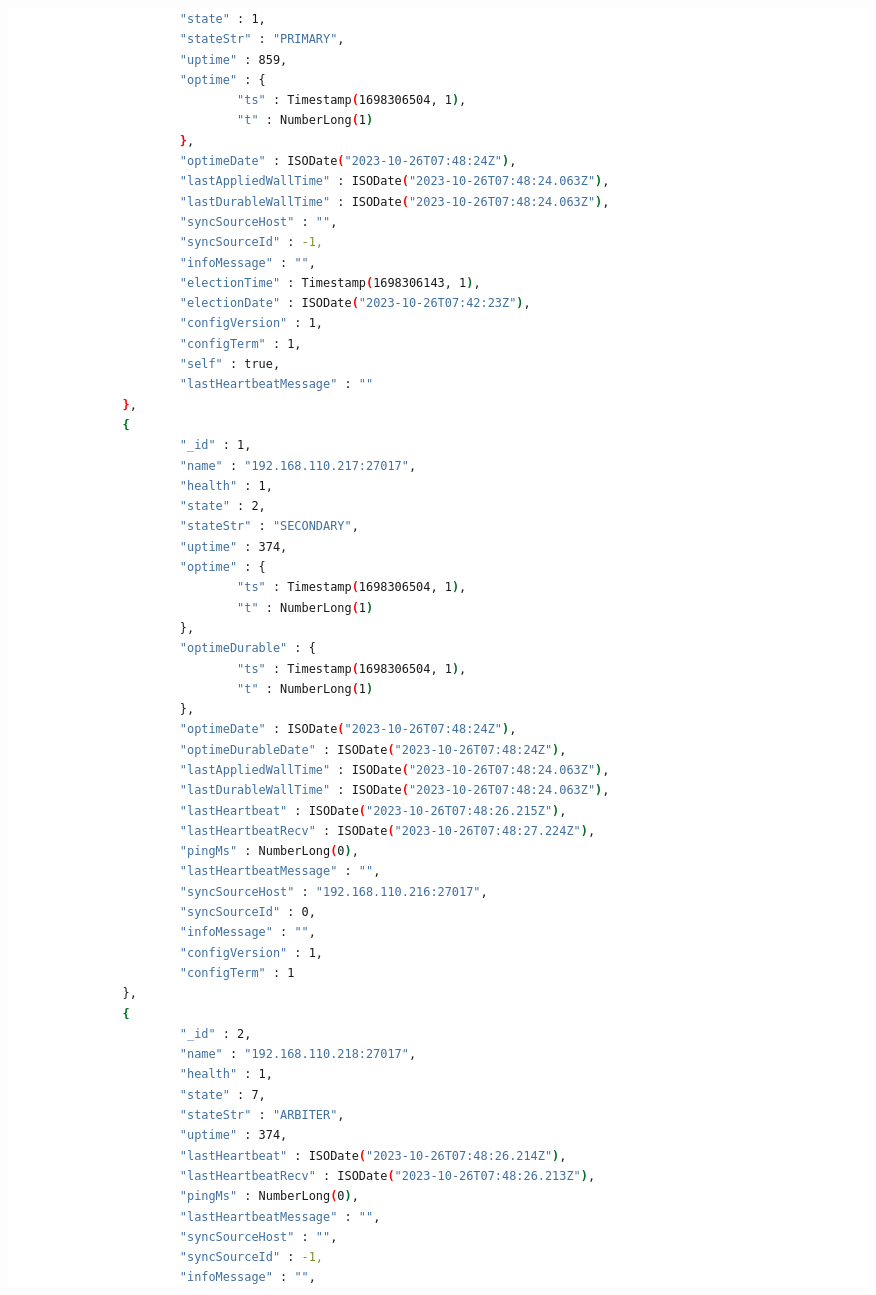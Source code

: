 ```bash
                        "state" : 1,
                        "stateStr" : "PRIMARY",
                        "uptime" : 859,
                        "optime" : {
                                "ts" : Timestamp(1698306504, 1),
                                "t" : NumberLong(1)
                        },
                        "optimeDate" : ISODate("2023-10-26T07:48:24Z"),
                        "lastAppliedWallTime" : ISODate("2023-10-26T07:48:24.063Z"),
                        "lastDurableWallTime" : ISODate("2023-10-26T07:48:24.063Z"),
                        "syncSourceHost" : "",
                        "syncSourceId" : -1,
                        "infoMessage" : "",
                        "electionTime" : Timestamp(1698306143, 1),
                        "electionDate" : ISODate("2023-10-26T07:42:23Z"),
                        "configVersion" : 1,
                        "configTerm" : 1,
                        "self" : true,
                        "lastHeartbeatMessage" : ""
                },
                {
                        "_id" : 1,
                        "name" : "192.168.110.217:27017",
                        "health" : 1,
                        "state" : 2,
                        "stateStr" : "SECONDARY",
                        "uptime" : 374,
                        "optime" : {
                                "ts" : Timestamp(1698306504, 1),
                                "t" : NumberLong(1)
                        },
                        "optimeDurable" : {
                                "ts" : Timestamp(1698306504, 1),
                                "t" : NumberLong(1)
                        },
                        "optimeDate" : ISODate("2023-10-26T07:48:24Z"),
                        "optimeDurableDate" : ISODate("2023-10-26T07:48:24Z"),
                        "lastAppliedWallTime" : ISODate("2023-10-26T07:48:24.063Z"),
                        "lastDurableWallTime" : ISODate("2023-10-26T07:48:24.063Z"),
                        "lastHeartbeat" : ISODate("2023-10-26T07:48:26.215Z"),
                        "lastHeartbeatRecv" : ISODate("2023-10-26T07:48:27.224Z"),
                        "pingMs" : NumberLong(0),
                        "lastHeartbeatMessage" : "",
                        "syncSourceHost" : "192.168.110.216:27017",
                        "syncSourceId" : 0,
                        "infoMessage" : "",
                        "configVersion" : 1,
                        "configTerm" : 1
                },
                {
                        "_id" : 2,
                        "name" : "192.168.110.218:27017",
                        "health" : 1,
                        "state" : 7,
                        "stateStr" : "ARBITER",
                        "uptime" : 374,
                        "lastHeartbeat" : ISODate("2023-10-26T07:48:26.214Z"),
                        "lastHeartbeatRecv" : ISODate("2023-10-26T07:48:26.213Z"),
                        "pingMs" : NumberLong(0),
                        "lastHeartbeatMessage" : "",
                        "syncSourceHost" : "",
                        "syncSourceId" : -1,
                        "infoMessage" : "",
```